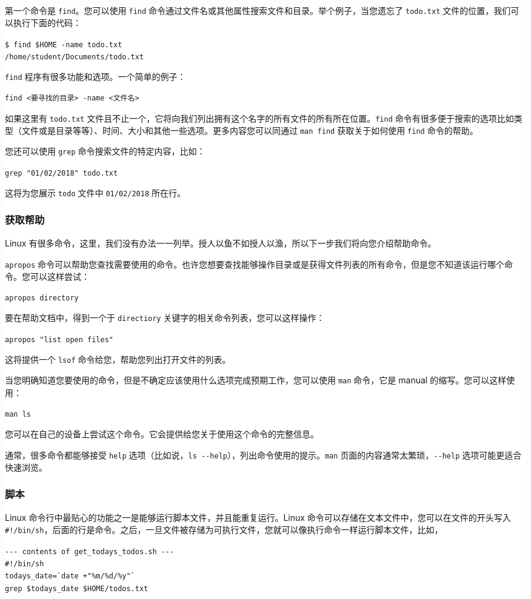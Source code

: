 第一个命令是 `find`。您可以使用 `find` 命令通过文件名或其他属性搜索文件和目录。举个例子，当您遗忘了 `todo.txt` 文件的位置，我们可以执行下面的代码：

```shell
$ find $HOME -name todo.txt
/home/student/Documents/todo.txt
```

`find` 程序有很多功能和选项。一个简单的例子：

```shell
find <要寻找的目录> -name <文件名>
```

如果这里有 `todo.txt` 文件且不止一个，它将向我们列出拥有这个名字的所有文件的所有所在位置。`find` 命令有很多便于搜索的选项比如类型（文件或是目录等等）、时间、大小和其他一些选项。更多内容您可以同通过 `man find` 获取关于如何使用 `find` 命令的帮助。

您还可以使用 `grep` 命令搜索文件的特定内容，比如：

```shell
grep "01/02/2018" todo.txt
```

这将为您展示 `todo` 文件中 `01/02/2018` 所在行。

### 获取帮助

Linux 有很多命令，这里，我们没有办法一一列举。授人以鱼不如授人以渔，所以下一步我们将向您介绍帮助命令。

`apropos` 命令可以帮助您查找需要使用的命令。也许您想要查找能够操作目录或是获得文件列表的所有命令，但是您不知道该运行哪个命令。您可以这样尝试：

```shell
apropos directory
```

要在帮助文档中，得到一个于 `directiory` 关键字的相关命令列表，您可以这样操作：

```shell
apropos "list open files"
```

这将提供一个 `lsof` 命令给您，帮助您列出打开文件的列表。

当您明确知道您要使用的命令，但是不确定应该使用什么选项完成预期工作，您可以使用 `man` 命令，它是 manual 的缩写。您可以这样使用：

```shell
man ls
```

您可以在自己的设备上尝试这个命令。它会提供给您关于使用这个命令的完整信息。

通常，很多命令都能够接受 `help` 选项（比如说，`ls --help`），列出命令使用的提示。`man` 页面的内容通常太繁琐，`--help` 选项可能更适合快速浏览。

### 脚本

Linux 命令行中最贴心的功能之一是能够运行脚本文件，并且能重复运行。Linux 命令可以存储在文本文件中，您可以在文件的开头写入 `#!/bin/sh`，后面的行是命令。之后，一旦文件被存储为可执行文件，您就可以像执行命令一样运行脚本文件，比如，

```shell
--- contents of get_todays_todos.sh ---
#!/bin/sh
todays_date=`date +"%m/%d/%y"`
grep $todays_date $HOME/todos.txt
```
